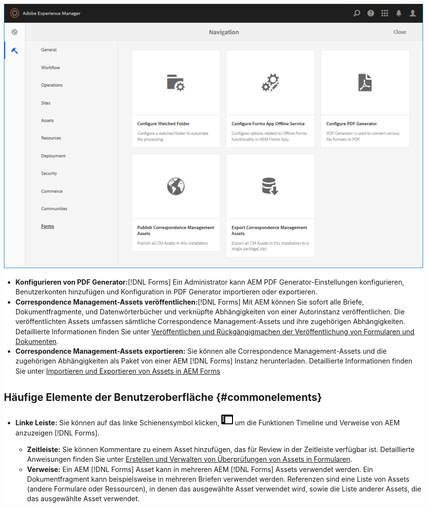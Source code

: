    ![AEM Forms-Tools](assets/aem_forms_tools_new.png)

* **Konfigurieren von PDF Generator:**[!DNL Forms] Ein Administrator kann AEM PDF Generator-Einstellungen konfigurieren, Benutzerkonten hinzufügen und Konfiguration in PDF Generator importieren oder exportieren. 
* **Correspondence Management-Assets veröffentlichen:**[!DNL Forms] Mit AEM können Sie sofort alle Briefe, Dokumentfragmente, und Datenwörterbücher und verknüpfte Abhängigkeiten von einer Autorinstanz veröffentlichen. Die veröffentlichten Assets umfassen sämtliche Correspondence Management-Assets und ihre zugehörigen Abhängigkeiten. Detaillierte Informationen finden Sie unter [Veröffentlichen und Rückgängigmachen der Veröffentlichung von Formularen und Dokumenten](../../forms/using/publishing-unpublishing-forms.md#publishallthecorrespondencemanagementassets).
* **Correspondence Management-Assets exportieren:** Sie können alle Correspondence Management-Assets und die zugehörigen Abhängigkeiten als Paket von einer AEM  [!DNL Forms] Instanz herunterladen. Detaillierte Informationen finden Sie unter [Importieren und Exportieren von Assets in AEM Forms](../../forms/using/import-export-forms-templates.md#importandexportassetsincorrespondencemanagement)

## Häufige Elemente der Benutzeroberfläche {#commonelements}

* **Linke Leiste:** Sie können auf das linke Schienensymbol klicken,  ![](assets/railleftpng.png) um die Funktionen Timeline und Verweise von AEM anzuzeigen  [!DNL Forms].

   * **Zeitleiste:** Sie können Kommentare zu einem Asset hinzufügen, das für Review in der Zeitleiste verfügbar ist. Detaillierte Anweisungen finden Sie unter [Erstellen und Verwalten von Überprüfungen von Assets in Formularen](../../forms/using/create-reviews-forms.md).
   * **Verweise:** Ein AEM  [!DNL Forms] Asset kann in mehreren AEM  [!DNL Forms] Assets verwendet werden. Ein Dokumentfragment kann beispielsweise in mehreren Briefen verwendet werden. Referenzen sind eine Liste von Assets (andere Formulare oder Ressourcen), in denen das ausgewählte Asset verwendet wird, sowie die Liste anderer Assets, die das ausgewählte Asset verwendet.
